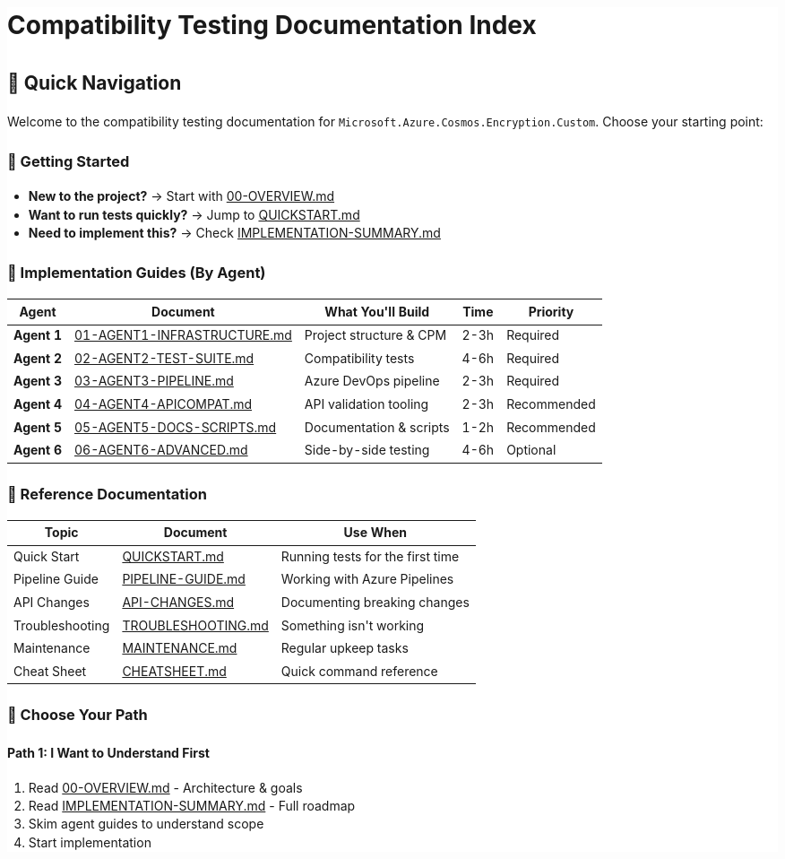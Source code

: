 # Compatibility Testing Documentation Index

## 📖 Quick Navigation

Welcome to the compatibility testing documentation for `Microsoft.Azure.Cosmos.Encryption.Custom`. Choose your starting point:

### 🚀 Getting Started

- **New to the project?** → Start with [00-OVERVIEW.md](./00-OVERVIEW.md)
- **Want to run tests quickly?** → Jump to [QUICKSTART.md](./QUICKSTART.md)
- **Need to implement this?** → Check [IMPLEMENTATION-SUMMARY.md](./IMPLEMENTATION-SUMMARY.md)

### 👷 Implementation Guides (By Agent)

| Agent | Document | What You'll Build | Time | Priority |
|-------|----------|-------------------|------|----------|
| **Agent 1** | [01-AGENT1-INFRASTRUCTURE.md](./01-AGENT1-INFRASTRUCTURE.md) | Project structure & CPM | 2-3h | Required |
| **Agent 2** | [02-AGENT2-TEST-SUITE.md](./02-AGENT2-TEST-SUITE.md) | Compatibility tests | 4-6h | Required |
| **Agent 3** | [03-AGENT3-PIPELINE.md](./03-AGENT3-PIPELINE.md) | Azure DevOps pipeline | 2-3h | Required |
| **Agent 4** | [04-AGENT4-APICOMPAT.md](./04-AGENT4-APICOMPAT.md) | API validation tooling | 2-3h | Recommended |
| **Agent 5** | [05-AGENT5-DOCS-SCRIPTS.md](./05-AGENT5-DOCS-SCRIPTS.md) | Documentation & scripts | 1-2h | Recommended |
| **Agent 6** | [06-AGENT6-ADVANCED.md](./06-AGENT6-ADVANCED.md) | Side-by-side testing | 4-6h | Optional |

### 📘 Reference Documentation

| Topic | Document | Use When |
|-------|----------|----------|
| Quick Start | [QUICKSTART.md](./QUICKSTART.md) | Running tests for the first time |
| Pipeline Guide | [PIPELINE-GUIDE.md](./PIPELINE-GUIDE.md) | Working with Azure Pipelines |
| API Changes | [API-CHANGES.md](./API-CHANGES.md) | Documenting breaking changes |
| Troubleshooting | [TROUBLESHOOTING.md](./TROUBLESHOOTING.md) | Something isn't working |
| Maintenance | [MAINTENANCE.md](./MAINTENANCE.md) | Regular upkeep tasks |
| Cheat Sheet | [CHEATSHEET.md](./CHEATSHEET.md) | Quick command reference |

### 🎯 Choose Your Path

#### Path 1: I Want to Understand First

1. Read [00-OVERVIEW.md](./00-OVERVIEW.md) - Architecture & goals
2. Read [IMPLEMENTATION-SUMMARY.md](./IMPLEMENTATION-SUMMARY.md) - Full roadmap
3. Skim agent guides to understand scope
4. Start implementation
